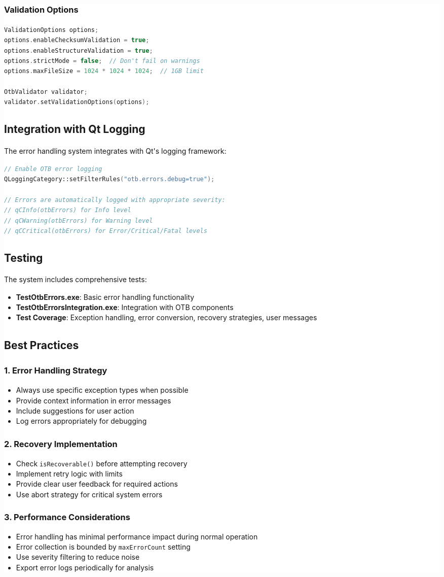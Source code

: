 ### Validation Options

```cpp
ValidationOptions options;
options.enableChecksumValidation = true;
options.enableStructureValidation = true;
options.strictMode = false;  // Don't fail on warnings
options.maxFileSize = 1024 * 1024 * 1024;  // 1GB limit

OtbValidator validator;
validator.setValidationOptions(options);
```

## Integration with Qt Logging

The error handling system integrates with Qt's logging framework:

```cpp
// Enable OTB error logging
QLoggingCategory::setFilterRules("otb.errors.debug=true");

// Errors are automatically logged with appropriate severity:
// qCInfo(otbErrors) for Info level
// qCWarning(otbErrors) for Warning level  
// qCCritical(otbErrors) for Error/Critical/Fatal levels
```

## Testing

The system includes comprehensive tests:

- **TestOtbErrors.exe**: Basic error handling functionality
- **TestOtbErrorsIntegration.exe**: Integration with OTB components
- **Test Coverage**: Exception handling, error conversion, recovery strategies, user messages

## Best Practices

### 1. **Error Handling Strategy**
- Always use specific exception types when possible
- Provide context information in error messages
- Include suggestions for user action
- Log errors appropriately for debugging

### 2. **Recovery Implementation**
- Check `isRecoverable()` before attempting recovery
- Implement retry logic with limits
- Provide clear user feedback for required actions
- Use abort strategy for critical system errors

### 3. **Performance Considerations**
- Error handling has minimal performance impact during normal operation
- Error collection is bounded by `maxErrorCount` setting
- Use severity filtering to reduce noise
- Export error logs periodically for analysis
